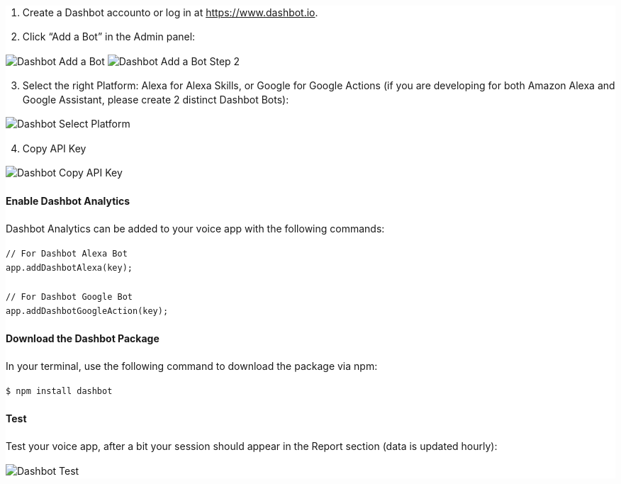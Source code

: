 1. Create a Dashbot accounto or log in at https://www.dashbot.io.

2. Click “Add a Bot” in the Admin panel:

![Dashbot Add a Bot](https://www.jovo.tech/img/docs/dashbot-add-bot.jpg)
![Dashbot Add a Bot Step 2](https://www.jovo.tech/img/docs/dashbot-add-bot2.jpg)
 
3. Select the right Platform: Alexa for Alexa Skills, or Google for Google Actions (if you are developing for both Amazon Alexa and Google Assistant, please create 2 distinct Dashbot Bots):

![Dashbot Select Platform](https://www.jovo.tech/img/docs/dashbot-select-platform.jpg)

4. Copy API Key

![Dashbot Copy API Key](https://www.jovo.tech/img/docs/dashbot-api-key.jpg)

#### Enable Dashbot Analytics

Dashbot Analytics can be added to your voice app with the following commands:

```
// For Dashbot Alexa Bot
app.addDashbotAlexa(key);
​
// For Dashbot Google Bot
app.addDashbotGoogleAction(key);
```

#### Download the Dashbot Package

In your terminal, use the following command to download the package via npm:

```
$ npm install dashbot
```

#### Test

Test your voice app, after a bit your session should appear in the Report section (data is updated hourly):

![Dashbot Test](https://www.jovo.tech/img/docs/dashbot-test.jpg)

